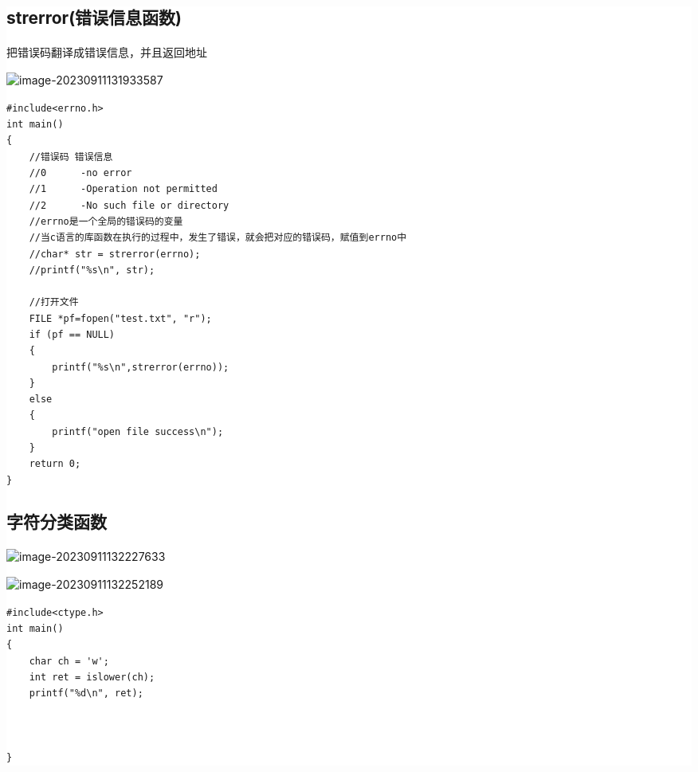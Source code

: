 ## strerror(错误信息函数)

把错误码翻译成错误信息，并且返回地址

![image-20230911131933587](C:\Users\h\AppData\Roaming\Typora\typora-user-images\image-20230911131933587.png)

```
#include<errno.h>
int main()
{
	//错误码 错误信息
	//0      -no error
	//1      -Operation not permitted
	//2      -No such file or directory
	//errno是一个全局的错误码的变量
	//当c语言的库函数在执行的过程中，发生了错误，就会把对应的错误码，赋值到errno中
	//char* str = strerror(errno);
	//printf("%s\n", str);

	//打开文件
	FILE *pf=fopen("test.txt", "r");
	if (pf == NULL)
	{
		printf("%s\n",strerror(errno));
	}
	else
	{
		printf("open file success\n");
	}
	return 0;
}

```

## 字符分类函数

![image-20230911132227633](C:\Users\h\AppData\Roaming\Typora\typora-user-images\image-20230911132227633.png)

![image-20230911132252189](C:\Users\h\AppData\Roaming\Typora\typora-user-images\image-20230911132252189.png)

```
#include<ctype.h>
int main()
{
	char ch = 'w';
	int ret = islower(ch);
	printf("%d\n", ret);



}
```
